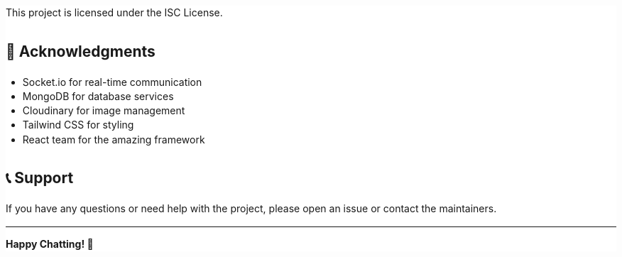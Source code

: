 This project is licensed under the ISC License.

## 🙏 Acknowledgments

- Socket.io for real-time communication
- MongoDB for database services
- Cloudinary for image management
- Tailwind CSS for styling
- React team for the amazing framework

## 📞 Support

If you have any questions or need help with the project, please open an issue or contact the maintainers.

---

**Happy Chatting! 💬**
